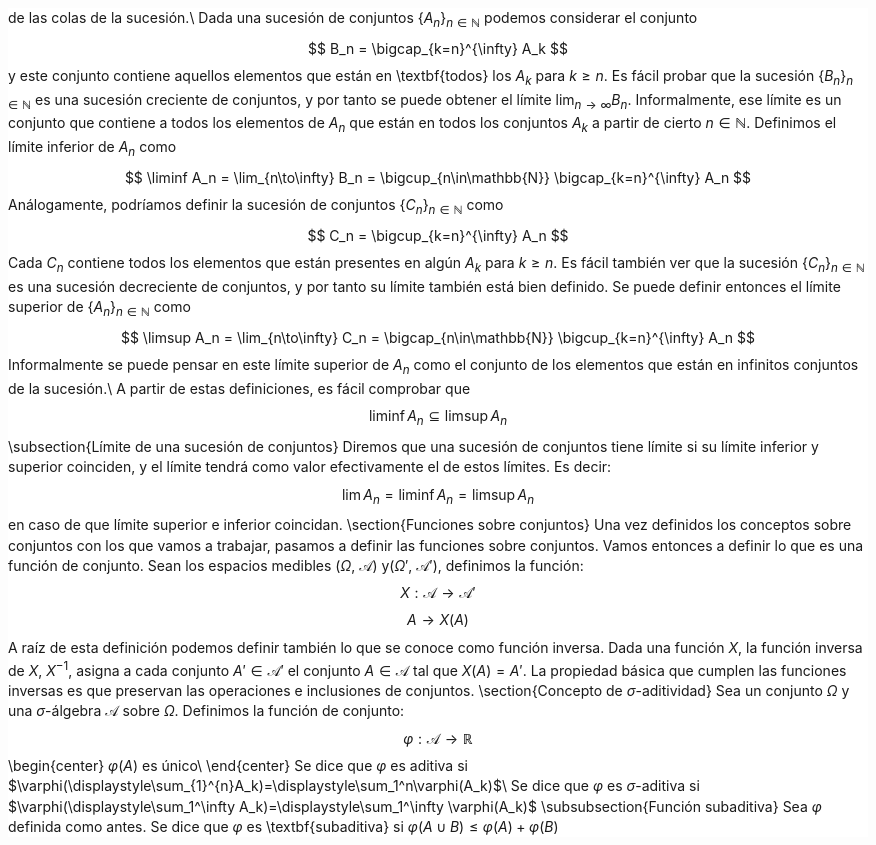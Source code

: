 de las colas de la sucesión.\\
Dada una sucesión de conjuntos $\{A_n\}_{n\in\mathbb{N} }$ podemos
considerar el conjunto
$$ B_n = \bigcap_{k=n}^{\infty} A_k $$
y este conjunto contiene aquellos elementos que están en
\textbf{todos} los $A_k$ para $k \geq n$. Es fácil probar que la
sucesión $\{B_n\}_{n\in\mathbb{N}}$ es una sucesión creciente de
conjuntos, y por tanto se puede obtener el límite $\lim_{n\to\infty}
B_n$. Informalmente, ese límite es un conjunto que contiene a todos
los elementos de $A_n$ que están en todos los conjuntos $A_k$ a partir
de cierto $n\in\mathbb{N}$. Definimos el límite inferior de $A_n$ como
$$ \liminf A_n = \lim_{n\to\infty} B_n = \bigcup_{n\in\mathbb{N}}
\bigcap_{k=n}^{\infty} A_n $$
Análogamente, podríamos definir la sucesión de conjuntos
$\{C_n\}_{n\in\mathbb{N}}$ como
$$ C_n = \bigcup_{k=n}^{\infty} A_n $$
Cada $C_n$ contiene todos los elementos que están presentes en algún
$A_k$ para $k \geq n$. Es fácil también ver que la sucesión
$\{C_n\}_{n\in\mathbb{N}}$ es una sucesión decreciente de conjuntos, y
por tanto su límite también está bien definido. Se puede definir
entonces el límite superior de $\{A_n\}_{n\in\mathbb{N}}$ como
$$ \limsup A_n = \lim_{n\to\infty} C_n = \bigcap_{n\in\mathbb{N}}
\bigcup_{k=n}^{\infty} A_n $$
Informalmente se puede pensar en este límite superior de $A_n$ como el
conjunto de los elementos que están en infinitos conjuntos de la
sucesión.\\
A partir de estas definiciones, es fácil comprobar que
$$ \liminf A_n \subseteq \limsup A_n $$
\subsection{Límite de una sucesión de conjuntos}
Diremos que una sucesión de conjuntos tiene límite si su límite
inferior y superior coinciden, y el límite tendrá como valor
efectivamente el de estos límites. Es decir:
$$ \lim A_n = \liminf A_n = \limsup A_n $$
en caso de que límite superior e inferior coincidan.
\section{Funciones sobre conjuntos}
Una vez definidos los conceptos sobre conjuntos con los que vamos a
trabajar, pasamos a definir las funciones sobre conjuntos. Vamos
entonces a definir lo que es una función de conjunto. Sean los
espacios medibles ($\Omega$, $\mathcal{A}$) y($\Omega'$,
$\mathcal{A}'$), definimos la función:
$$ X: \mathcal{A} \to \mathcal{A}'$$
$$ A \longrightarrow X(A)$$
A raíz de esta definición podemos definir también lo que se conoce
como función inversa. Dada una función $X$, la función inversa de $X$,
$X^{-1}$, asigna a cada conjunto $A' \in \mathcal{A}'$ el conjunto $A
\in \mathcal{A}$ tal que $X(A) = A'$. La propiedad básica que cumplen
las funciones inversas es que preservan las operaciones e inclusiones
de conjuntos.
\section{Concepto de $\sigma$-aditividad}
Sea un conjunto $\Omega$ y una $\sigma$-álgebra $\mathcal{A}$ sobre
$\Omega$. Definimos la función de conjunto:
$$\varphi : \mathcal{A} \rightarrow \mathbb{R}$$
\begin{center}
$\varphi (A)$ es único\\
\end{center}
Se dice que $\varphi$ es aditiva si
$\varphi(\displaystyle\sum_{1}^{n}A_k)=\displaystyle\sum_1^n\varphi(A_k)$\\
Se dice que $\varphi$ es $\sigma$-aditiva si
$\varphi(\displaystyle\sum_1^\infty A_k)=\displaystyle\sum_1^\infty
\varphi(A_k)$
\subsubsection{Función subaditiva}
Sea $\varphi$ definida como antes. Se dice que $\varphi$ es
\textbf{subaditiva} si $\varphi(A \cup B) \leq \varphi(A) +
\varphi(B)$